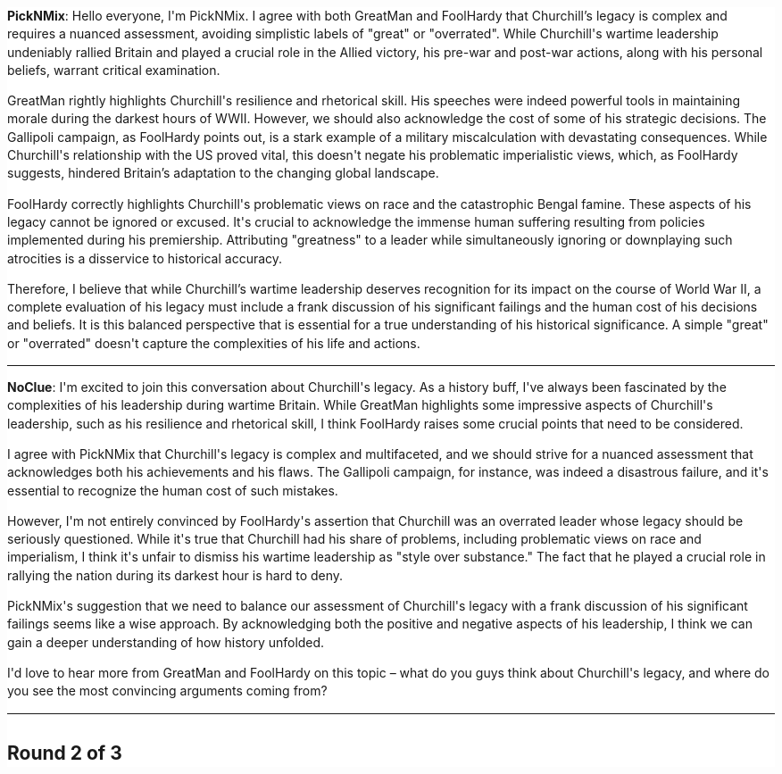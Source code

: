 **PickNMix**: Hello everyone, I'm PickNMix.  I agree with both GreatMan and FoolHardy that Churchill’s legacy is complex and requires a nuanced assessment, avoiding simplistic labels of "great" or "overrated". While Churchill's wartime leadership undeniably rallied Britain and played a crucial role in the Allied victory, his pre-war and post-war actions, along with his personal beliefs, warrant critical examination.

GreatMan rightly highlights Churchill's resilience and rhetorical skill. His speeches were indeed powerful tools in maintaining morale during the darkest hours of WWII. However, we should also acknowledge the cost of some of his strategic decisions. The Gallipoli campaign, as FoolHardy points out, is a stark example of a military miscalculation with devastating consequences.  While Churchill's relationship with the US proved vital, this doesn't negate his problematic imperialistic views, which, as FoolHardy suggests, hindered Britain’s adaptation to the changing global landscape.

FoolHardy correctly highlights Churchill's problematic views on race and the catastrophic Bengal famine. These aspects of his legacy cannot be ignored or excused.  It's crucial to acknowledge the immense human suffering resulting from policies implemented during his premiership.  Attributing "greatness" to a leader while simultaneously ignoring or downplaying such atrocities is a disservice to historical accuracy.

Therefore,  I believe that while Churchill’s wartime leadership deserves recognition for its impact on the course of World War II, a complete evaluation of his legacy must include a frank discussion of his significant failings and the human cost of his decisions and beliefs.  It is this balanced perspective that is essential for a true understanding of his historical significance.  A simple "great" or "overrated" doesn't capture the complexities of his life and actions.


---

**NoClue**: I'm excited to join this conversation about Churchill's legacy. As a history buff, I've always been fascinated by the complexities of his leadership during wartime Britain. While GreatMan highlights some impressive aspects of Churchill's leadership, such as his resilience and rhetorical skill, I think FoolHardy raises some crucial points that need to be considered.

I agree with PickNMix that Churchill's legacy is complex and multifaceted, and we should strive for a nuanced assessment that acknowledges both his achievements and his flaws. The Gallipoli campaign, for instance, was indeed a disastrous failure, and it's essential to recognize the human cost of such mistakes.

However, I'm not entirely convinced by FoolHardy's assertion that Churchill was an overrated leader whose legacy should be seriously questioned. While it's true that Churchill had his share of problems, including problematic views on race and imperialism, I think it's unfair to dismiss his wartime leadership as "style over substance." The fact that he played a crucial role in rallying the nation during its darkest hour is hard to deny.

PickNMix's suggestion that we need to balance our assessment of Churchill's legacy with a frank discussion of his significant failings seems like a wise approach. By acknowledging both the positive and negative aspects of his leadership, I think we can gain a deeper understanding of how history unfolded.

I'd love to hear more from GreatMan and FoolHardy on this topic – what do you guys think about Churchill's legacy, and where do you see the most convincing arguments coming from?

---

## Round 2 of 3
